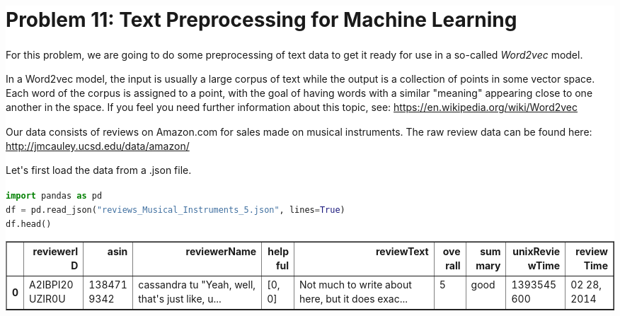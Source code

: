 # Problem 11: Text Preprocessing for Machine Learning

For this problem, we are going to do some preprocessing of text data to get it ready for use in a so-called _Word2vec_ model.

In a Word2vec model, the input is usually a large corpus of text while the output is a collection of points in some vector space. Each word of the corpus is assigned to a point, with the goal of having words with a similar "meaning" appearing close to one another in the space. If you feel you need further information about this topic, see: https://en.wikipedia.org/wiki/Word2vec

Our data consists of reviews on Amazon.com for sales made on musical instruments. The raw review data can be found here: http://jmcauley.ucsd.edu/data/amazon/

Let's first load the data from a .json file.  


```python
import pandas as pd
df = pd.read_json("reviews_Musical_Instruments_5.json", lines=True)
df.head()
```




<div>
<style scoped>
    .dataframe tbody tr th:only-of-type {
        vertical-align: middle;
    }

    .dataframe tbody tr th {
        vertical-align: top;
    }

    .dataframe thead th {
        text-align: right;
    }
</style>
<table border="1" class="dataframe">
  <thead>
    <tr style="text-align: right;">
      <th></th>
      <th>reviewerID</th>
      <th>asin</th>
      <th>reviewerName</th>
      <th>helpful</th>
      <th>reviewText</th>
      <th>overall</th>
      <th>summary</th>
      <th>unixReviewTime</th>
      <th>reviewTime</th>
    </tr>
  </thead>
  <tbody>
    <tr>
      <th>0</th>
      <td>A2IBPI20UZIR0U</td>
      <td>1384719342</td>
      <td>cassandra tu "Yeah, well, that's just like, u...</td>
      <td>[0, 0]</td>
      <td>Not much to write about here, but it does exac...</td>
      <td>5</td>
      <td>good</td>
      <td>1393545600</td>
      <td>02 28, 2014</td>
    </tr>
    <tr>